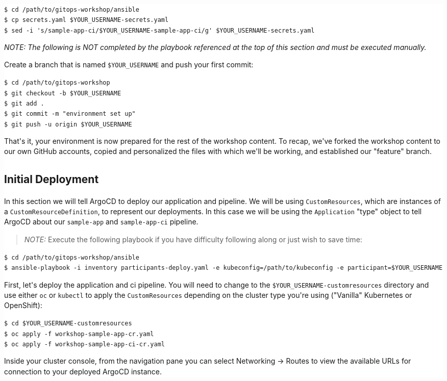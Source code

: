 ```
$ cd /path/to/gitops-workshop/ansible
$ cp secrets.yaml $YOUR_USERNAME-secrets.yaml
$ sed -i 's/sample-app-ci/$YOUR_USERNAME-sample-app-ci/g' $YOUR_USERNAME-secrets.yaml
```

*NOTE:* _The following is NOT completed by the playbook referenced at the top of this section and must be executed manually._

Create a branch that is named `$YOUR_USERNAME` and push your first commit:

```
$ cd /path/to/gitops-workshop
$ git checkout -b $YOUR_USERNAME
$ git add .
$ git commit -m "environment set up"
$ git push -u origin $YOUR_USERNAME
```

That's it, your environment is now prepared for the rest of the workshop content. To recap, we've forked the workshop
content to our own GitHub accounts, copied and personalized the files with which we'll be working, and established our
"feature" branch.


## Initial Deployment

In this section we will tell ArgoCD to deploy our application and pipeline. We will be using `CustomResources`, which
are instances of a `CustomResourceDefinition`, to represent our deployments. In this case we will be using the
`Application` "type" object to tell ArgoCD about our `sample-app` and `sample-app-ci` pipeline.

> *NOTE:* Execute the following playbook if you have difficulty following along or just wish to save time:

```
$ cd /path/to/gitops-workshop/ansible
$ ansible-playbook -i inventory participants-deploy.yaml -e kubeconfig=/path/to/kubeconfig -e participant=$YOUR_USERNAME
```

First, let's deploy the application and ci pipeline. You will need to change to the `$YOUR_USERNAME-customresources` directory and use
either `oc` or `kubectl` to apply the `CustomResources` depending on the cluster type you're using ("Vanilla" Kubernetes
or OpenShift):

```
$ cd $YOUR_USERNAME-customresources
$ oc apply -f workshop-sample-app-cr.yaml
$ oc apply -f workshop-sample-app-ci-cr.yaml
```

Inside your cluster console, from the navigation pane you can select Networking -> Routes to view the available URLs for connection to your deployed ArgoCD instance.
